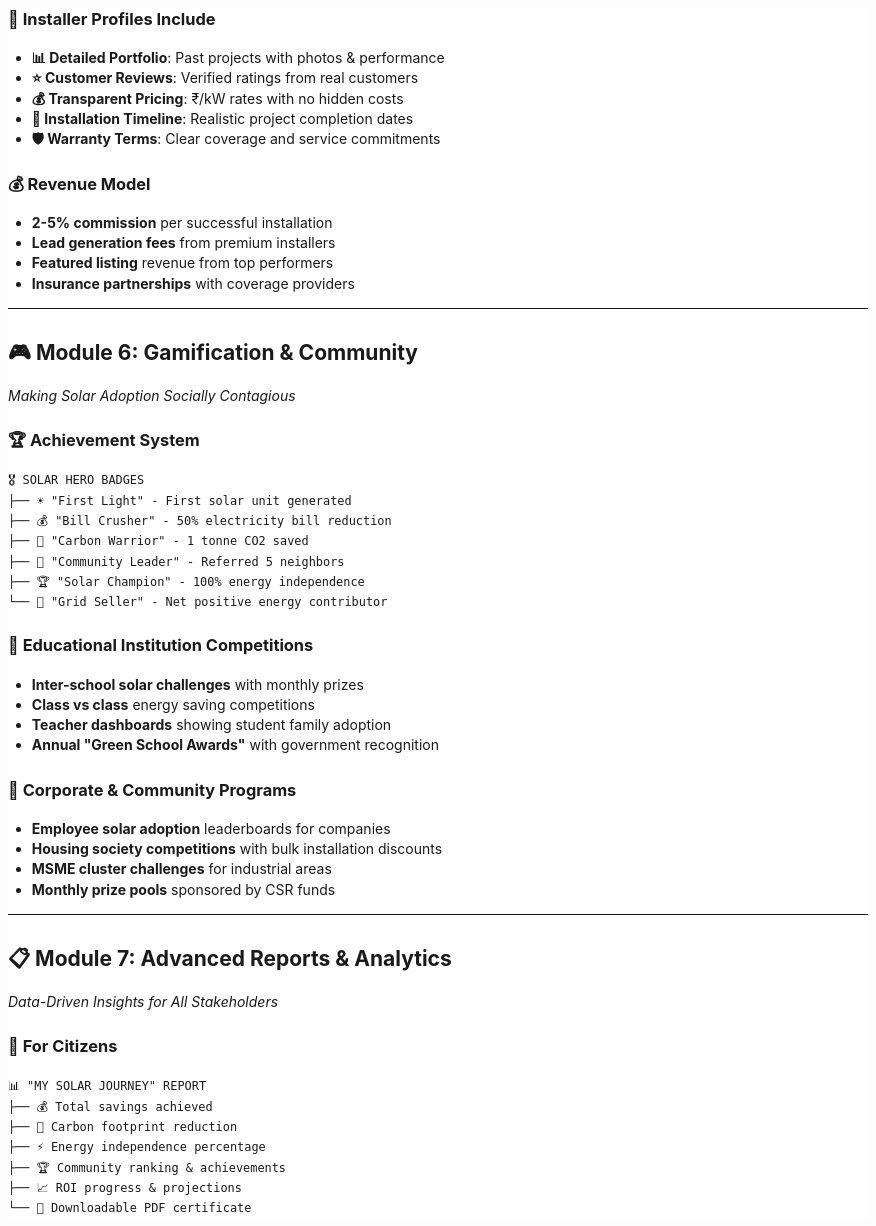 ### 💼 **Installer Profiles Include**
- **📊 Detailed Portfolio**: Past projects with photos & performance
- **⭐ Customer Reviews**: Verified ratings from real customers  
- **💰 Transparent Pricing**: ₹/kW rates with no hidden costs
- **📅 Installation Timeline**: Realistic project completion dates
- **🛡️ Warranty Terms**: Clear coverage and service commitments

### 💰 **Revenue Model**
- **2-5% commission** per successful installation
- **Lead generation fees** from premium installers
- **Featured listing** revenue from top performers
- **Insurance partnerships** with coverage providers

---

## 🎮 **Module 6: Gamification & Community**
*Making Solar Adoption Socially Contagious*

### 🏆 **Achievement System**

```
🎖️ SOLAR HERO BADGES
├── ☀️ "First Light" - First solar unit generated
├── 💰 "Bill Crusher" - 50% electricity bill reduction  
├── 🌱 "Carbon Warrior" - 1 tonne CO2 saved
├── 👥 "Community Leader" - Referred 5 neighbors
├── 🏆 "Solar Champion" - 100% energy independence
└── 🌟 "Grid Seller" - Net positive energy contributor
```

### 🏫 **Educational Institution Competitions**
- **Inter-school solar challenges** with monthly prizes
- **Class vs class** energy saving competitions  
- **Teacher dashboards** showing student family adoption
- **Annual "Green School Awards"** with government recognition

### 🏢 **Corporate & Community Programs**
- **Employee solar adoption** leaderboards for companies
- **Housing society competitions** with bulk installation discounts
- **MSME cluster challenges** for industrial areas
- **Monthly prize pools** sponsored by CSR funds

---

## 📋 **Module 7: Advanced Reports & Analytics**
*Data-Driven Insights for All Stakeholders*

### 👥 **For Citizens**
```
📊 "MY SOLAR JOURNEY" REPORT
├── 💰 Total savings achieved
├── 🌱 Carbon footprint reduction  
├── ⚡ Energy independence percentage
├── 🏆 Community ranking & achievements
├── 📈 ROI progress & projections
└── 📄 Downloadable PDF certificate
```
